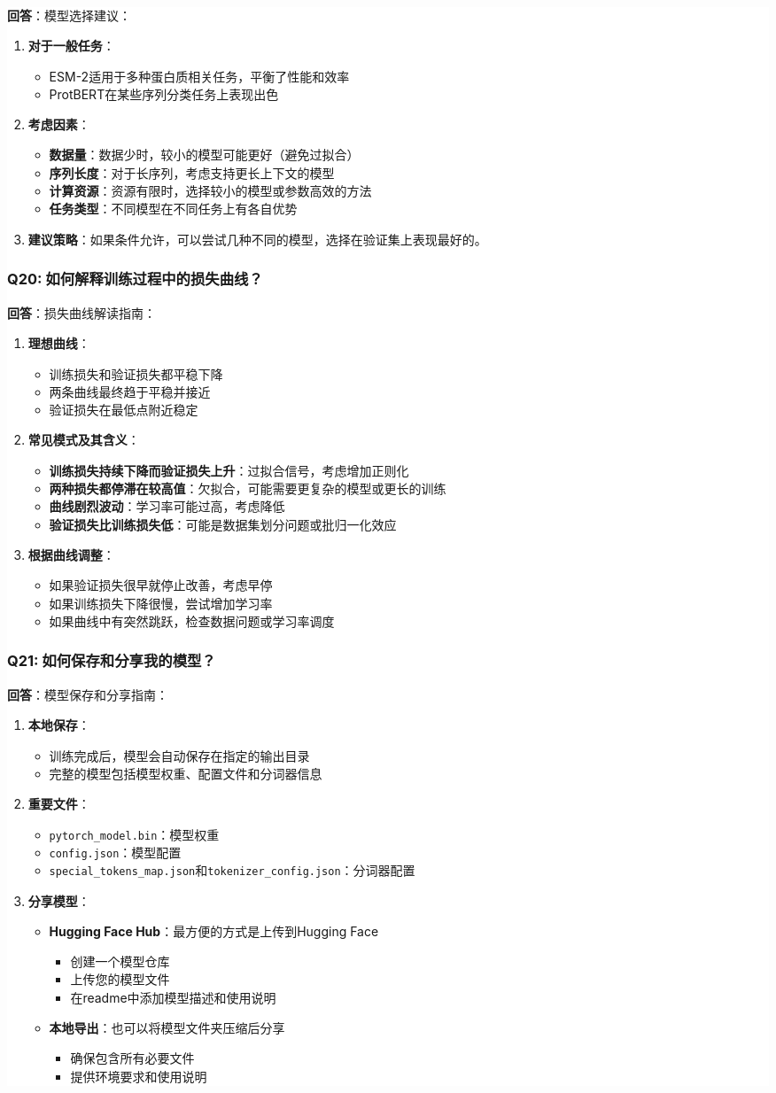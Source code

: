 **回答**：模型选择建议：

1. **对于一般任务**：
   - ESM-2适用于多种蛋白质相关任务，平衡了性能和效率
   - ProtBERT在某些序列分类任务上表现出色

2. **考虑因素**：
   - **数据量**：数据少时，较小的模型可能更好（避免过拟合）
   - **序列长度**：对于长序列，考虑支持更长上下文的模型
   - **计算资源**：资源有限时，选择较小的模型或参数高效的方法
   - **任务类型**：不同模型在不同任务上有各自优势

3. **建议策略**：如果条件允许，可以尝试几种不同的模型，选择在验证集上表现最好的。

### Q20: 如何解释训练过程中的损失曲线？

**回答**：损失曲线解读指南：

1. **理想曲线**：
   - 训练损失和验证损失都平稳下降
   - 两条曲线最终趋于平稳并接近
   - 验证损失在最低点附近稳定

2. **常见模式及其含义**：
   - **训练损失持续下降而验证损失上升**：过拟合信号，考虑增加正则化
   - **两种损失都停滞在较高值**：欠拟合，可能需要更复杂的模型或更长的训练
   - **曲线剧烈波动**：学习率可能过高，考虑降低
   - **验证损失比训练损失低**：可能是数据集划分问题或批归一化效应

3. **根据曲线调整**：
   - 如果验证损失很早就停止改善，考虑早停
   - 如果训练损失下降很慢，尝试增加学习率
   - 如果曲线中有突然跳跃，检查数据问题或学习率调度

### Q21: 如何保存和分享我的模型？

**回答**：模型保存和分享指南：

1. **本地保存**：
   - 训练完成后，模型会自动保存在指定的输出目录
   - 完整的模型包括模型权重、配置文件和分词器信息

2. **重要文件**：
   - `pytorch_model.bin`：模型权重
   - `config.json`：模型配置
   - `special_tokens_map.json`和`tokenizer_config.json`：分词器配置

3. **分享模型**：
   - **Hugging Face Hub**：最方便的方式是上传到Hugging Face
     - 创建一个模型仓库
     - 上传您的模型文件
     - 在readme中添加模型描述和使用说明
   
   - **本地导出**：也可以将模型文件夹压缩后分享
     - 确保包含所有必要文件
     - 提供环境要求和使用说明
